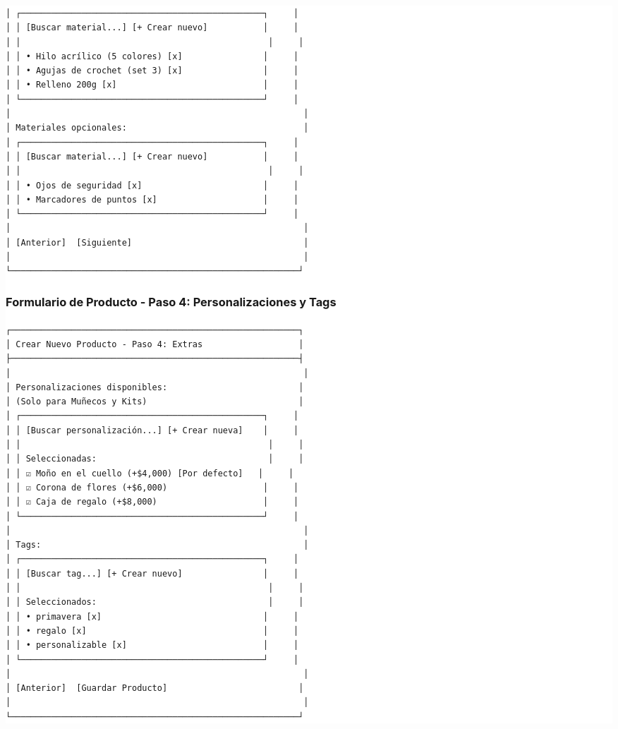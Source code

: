 ```
│ ┌────────────────────────────────────────────────┐     │
│ │ [Buscar material...] [+ Crear nuevo]           │     │
│ │                                                 │     │
│ │ • Hilo acrílico (5 colores) [x]                │     │
│ │ • Agujas de crochet (set 3) [x]                │     │
│ │ • Relleno 200g [x]                             │     │
│ └────────────────────────────────────────────────┘     │
│                                                          │
│ Materiales opcionales:                                   │
│ ┌────────────────────────────────────────────────┐     │
│ │ [Buscar material...] [+ Crear nuevo]           │     │
│ │                                                 │     │
│ │ • Ojos de seguridad [x]                        │     │
│ │ • Marcadores de puntos [x]                     │     │
│ └────────────────────────────────────────────────┘     │
│                                                          │
│ [Anterior]  [Siguiente]                                  │
│                                                          │
└─────────────────────────────────────────────────────────┘
```

### Formulario de Producto - Paso 4: Personalizaciones y Tags

```
┌─────────────────────────────────────────────────────────┐
│ Crear Nuevo Producto - Paso 4: Extras                   │
├─────────────────────────────────────────────────────────┤
│                                                          │
│ Personalizaciones disponibles:                          │
│ (Solo para Muñecos y Kits)                              │
│ ┌────────────────────────────────────────────────┐     │
│ │ [Buscar personalización...] [+ Crear nueva]    │     │
│ │                                                 │     │
│ │ Seleccionadas:                                  │     │
│ │ ☑ Moño en el cuello (+$4,000) [Por defecto]   │     │
│ │ ☑ Corona de flores (+$6,000)                   │     │
│ │ ☑ Caja de regalo (+$8,000)                     │     │
│ └────────────────────────────────────────────────┘     │
│                                                          │
│ Tags:                                                    │
│ ┌────────────────────────────────────────────────┐     │
│ │ [Buscar tag...] [+ Crear nuevo]                │     │
│ │                                                 │     │
│ │ Seleccionados:                                  │     │
│ │ • primavera [x]                                │     │
│ │ • regalo [x]                                   │     │
│ │ • personalizable [x]                           │     │
│ └────────────────────────────────────────────────┘     │
│                                                          │
│ [Anterior]  [Guardar Producto]                          │
│                                                          │
└─────────────────────────────────────────────────────────┘
```
